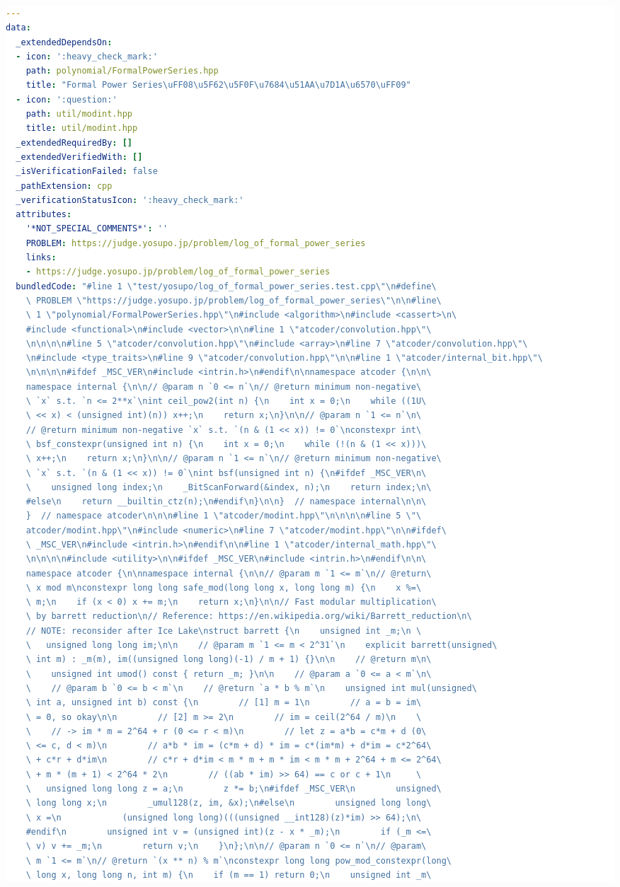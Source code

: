 ```yaml
---
data:
  _extendedDependsOn:
  - icon: ':heavy_check_mark:'
    path: polynomial/FormalPowerSeries.hpp
    title: "Formal Power Series\uFF08\u5F62\u5F0F\u7684\u51AA\u7D1A\u6570\uFF09"
  - icon: ':question:'
    path: util/modint.hpp
    title: util/modint.hpp
  _extendedRequiredBy: []
  _extendedVerifiedWith: []
  _isVerificationFailed: false
  _pathExtension: cpp
  _verificationStatusIcon: ':heavy_check_mark:'
  attributes:
    '*NOT_SPECIAL_COMMENTS*': ''
    PROBLEM: https://judge.yosupo.jp/problem/log_of_formal_power_series
    links:
    - https://judge.yosupo.jp/problem/log_of_formal_power_series
  bundledCode: "#line 1 \"test/yosupo/log_of_formal_power_series.test.cpp\"\n#define\
    \ PROBLEM \"https://judge.yosupo.jp/problem/log_of_formal_power_series\"\n\n#line\
    \ 1 \"polynomial/FormalPowerSeries.hpp\"\n#include <algorithm>\n#include <cassert>\n\
    #include <functional>\n#include <vector>\n\n#line 1 \"atcoder/convolution.hpp\"\
    \n\n\n\n#line 5 \"atcoder/convolution.hpp\"\n#include <array>\n#line 7 \"atcoder/convolution.hpp\"\
    \n#include <type_traits>\n#line 9 \"atcoder/convolution.hpp\"\n\n#line 1 \"atcoder/internal_bit.hpp\"\
    \n\n\n\n#ifdef _MSC_VER\n#include <intrin.h>\n#endif\n\nnamespace atcoder {\n\n\
    namespace internal {\n\n// @param n `0 <= n`\n// @return minimum non-negative\
    \ `x` s.t. `n <= 2**x`\nint ceil_pow2(int n) {\n    int x = 0;\n    while ((1U\
    \ << x) < (unsigned int)(n)) x++;\n    return x;\n}\n\n// @param n `1 <= n`\n\
    // @return minimum non-negative `x` s.t. `(n & (1 << x)) != 0`\nconstexpr int\
    \ bsf_constexpr(unsigned int n) {\n    int x = 0;\n    while (!(n & (1 << x)))\
    \ x++;\n    return x;\n}\n\n// @param n `1 <= n`\n// @return minimum non-negative\
    \ `x` s.t. `(n & (1 << x)) != 0`\nint bsf(unsigned int n) {\n#ifdef _MSC_VER\n\
    \    unsigned long index;\n    _BitScanForward(&index, n);\n    return index;\n\
    #else\n    return __builtin_ctz(n);\n#endif\n}\n\n}  // namespace internal\n\n\
    }  // namespace atcoder\n\n\n#line 1 \"atcoder/modint.hpp\"\n\n\n\n#line 5 \"\
    atcoder/modint.hpp\"\n#include <numeric>\n#line 7 \"atcoder/modint.hpp\"\n\n#ifdef\
    \ _MSC_VER\n#include <intrin.h>\n#endif\n\n#line 1 \"atcoder/internal_math.hpp\"\
    \n\n\n\n#include <utility>\n\n#ifdef _MSC_VER\n#include <intrin.h>\n#endif\n\n\
    namespace atcoder {\n\nnamespace internal {\n\n// @param m `1 <= m`\n// @return\
    \ x mod m\nconstexpr long long safe_mod(long long x, long long m) {\n    x %=\
    \ m;\n    if (x < 0) x += m;\n    return x;\n}\n\n// Fast modular multiplication\
    \ by barrett reduction\n// Reference: https://en.wikipedia.org/wiki/Barrett_reduction\n\
    // NOTE: reconsider after Ice Lake\nstruct barrett {\n    unsigned int _m;\n \
    \   unsigned long long im;\n\n    // @param m `1 <= m < 2^31`\n    explicit barrett(unsigned\
    \ int m) : _m(m), im((unsigned long long)(-1) / m + 1) {}\n\n    // @return m\n\
    \    unsigned int umod() const { return _m; }\n\n    // @param a `0 <= a < m`\n\
    \    // @param b `0 <= b < m`\n    // @return `a * b % m`\n    unsigned int mul(unsigned\
    \ int a, unsigned int b) const {\n        // [1] m = 1\n        // a = b = im\
    \ = 0, so okay\n\n        // [2] m >= 2\n        // im = ceil(2^64 / m)\n    \
    \    // -> im * m = 2^64 + r (0 <= r < m)\n        // let z = a*b = c*m + d (0\
    \ <= c, d < m)\n        // a*b * im = (c*m + d) * im = c*(im*m) + d*im = c*2^64\
    \ + c*r + d*im\n        // c*r + d*im < m * m + m * im < m * m + 2^64 + m <= 2^64\
    \ + m * (m + 1) < 2^64 * 2\n        // ((ab * im) >> 64) == c or c + 1\n     \
    \   unsigned long long z = a;\n        z *= b;\n#ifdef _MSC_VER\n        unsigned\
    \ long long x;\n        _umul128(z, im, &x);\n#else\n        unsigned long long\
    \ x =\n            (unsigned long long)(((unsigned __int128)(z)*im) >> 64);\n\
    #endif\n        unsigned int v = (unsigned int)(z - x * _m);\n        if (_m <=\
    \ v) v += _m;\n        return v;\n    }\n};\n\n// @param n `0 <= n`\n// @param\
    \ m `1 <= m`\n// @return `(x ** n) % m`\nconstexpr long long pow_mod_constexpr(long\
    \ long x, long long n, int m) {\n    if (m == 1) return 0;\n    unsigned int _m\
```